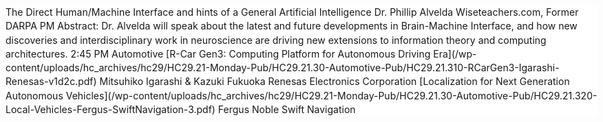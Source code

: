 <td >The Direct Human/Machine Interface and hints of a General Artificial Intelligence
</td>

<td >Dr. Phillip Alvelda
</td>

<td >Wiseteachers.com, Former DARPA PM
</td>
</tr>
<tr >

<td >
</td>

<td >
</td>

<td colspan="3" >Abstract: Dr. Alvelda will speak about the latest and future developments in Brain-Machine Interface, and how new discoveries and interdisciplinary work in neuroscience are driving new extensions to information theory and computing architectures.
</td>
</tr>
<tr >

<td >2:45 PM
</td>

<td >Automotive
</td>

<td >[R-Car Gen3: Computing Platform for Autonomous Driving Era](/wp-content/uploads/hc_archives/hc29/HC29.21-Monday-Pub/HC29.21.30-Automotive-Pub/HC29.21.310-RCarGen3-Igarashi-Renesas-v1d2c.pdf)
</td>

<td >Mitsuhiko Igarashi & Kazuki Fukuoka
</td>

<td >Renesas Electronics Corporation
</td>
</tr>
<tr >

<td >
</td>

<td >
</td>

<td >[Localization for Next Generation Autonomous Vehicles](/wp-content/uploads/hc_archives/hc29/HC29.21-Monday-Pub/HC29.21.30-Automotive-Pub/HC29.21.320-Local-Vehicles-Fergus-SwiftNavigation-3.pdf)
</td>

<td >Fergus Noble
</td>

<td >Swift Navigation
</td>
</tr>
<tr >
